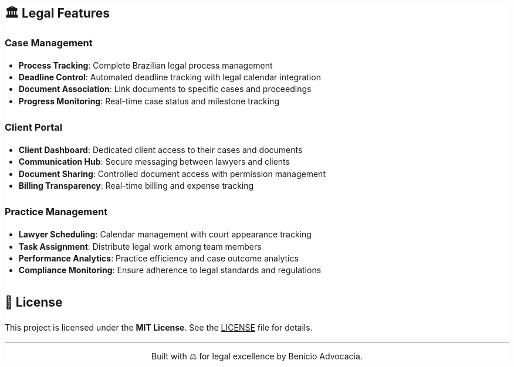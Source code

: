 ## 🏛️ Legal Features

### Case Management

- **Process Tracking**: Complete Brazilian legal process management
- **Deadline Control**: Automated deadline tracking with legal calendar integration
- **Document Association**: Link documents to specific cases and proceedings
- **Progress Monitoring**: Real-time case status and milestone tracking

### Client Portal

- **Client Dashboard**: Dedicated client access to their cases and documents
- **Communication Hub**: Secure messaging between lawyers and clients
- **Document Sharing**: Controlled document access with permission management
- **Billing Transparency**: Real-time billing and expense tracking

### Practice Management

- **Lawyer Scheduling**: Calendar management with court appearance tracking
- **Task Assignment**: Distribute legal work among team members
- **Performance Analytics**: Practice efficiency and case outcome analytics
- **Compliance Monitoring**: Ensure adherence to legal standards and regulations

## :memo: License

This project is licensed under the **MIT License**. See the [LICENSE](LICENSE) file for details.

---

<p align="center">
  Built with ⚖️ for legal excellence by Benício Advocacia.
</p>
